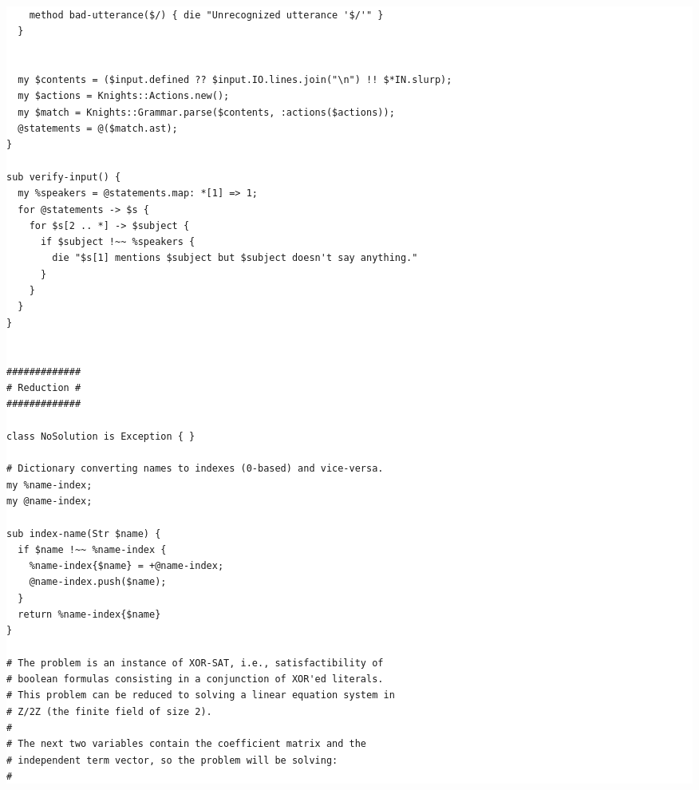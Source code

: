         method bad-utterance($/) { die "Unrecognized utterance '$/'" }
      }


      my $contents = ($input.defined ?? $input.IO.lines.join("\n") !! $*IN.slurp);
      my $actions = Knights::Actions.new();
      my $match = Knights::Grammar.parse($contents, :actions($actions));
      @statements = @($match.ast);
    }

    sub verify-input() {
      my %speakers = @statements.map: *[1] => 1;
      for @statements -> $s {
        for $s[2 .. *] -> $subject {
          if $subject !~~ %speakers {
            die "$s[1] mentions $subject but $subject doesn't say anything."
          }
        }
      }
    }


    #############
    # Reduction #
    #############

    class NoSolution is Exception { }

    # Dictionary converting names to indexes (0-based) and vice-versa.
    my %name-index;
    my @name-index;

    sub index-name(Str $name) {
      if $name !~~ %name-index {
        %name-index{$name} = +@name-index;
        @name-index.push($name);
      }
      return %name-index{$name}
    }

    # The problem is an instance of XOR-SAT, i.e., satisfactibility of
    # boolean formulas consisting in a conjunction of XOR'ed literals.
    # This problem can be reduced to solving a linear equation system in
    # Z/2Z (the finite field of size 2).
    #
    # The next two variables contain the coefficient matrix and the
    # independent term vector, so the problem will be solving:
    #